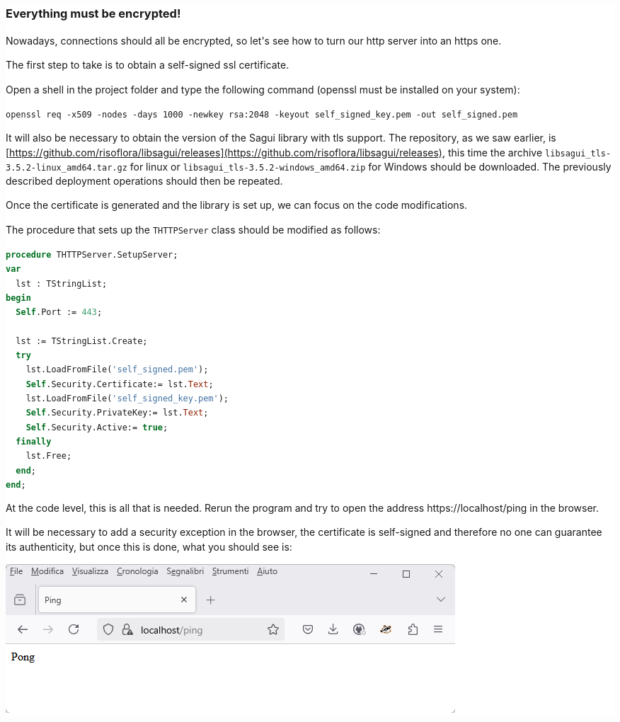 ### Everything must be encrypted!

Nowadays, connections should all be encrypted, so let's see how to turn our http server into an https one.

The first step to take is to obtain a self-signed ssl certificate.

Open a shell in the project folder and type the following command (openssl must be installed on your system):

```
openssl req -x509 -nodes -days 1000 -newkey rsa:2048 -keyout self_signed_key.pem -out self_signed.pem
```

It will also be necessary to obtain the version of the Sagui library with tls support. The repository, as we saw earlier, is [https://github.com/risoflora/libsagui/releases](https://github.com/risoflora/libsagui/releases), this time the archive `libsagui_tls-3.5.2-linux_amd64.tar.gz` for linux or `libsagui_tls-3.5.2-windows_amd64.zip` for Windows should be downloaded. The previously described deployment operations should then be repeated.

Once the certificate is generated and the library is set up, we can focus on the code modifications.

The procedure that sets up the `THTTPServer` class should be modified as follows:

``` pascal
procedure THTTPServer.SetupServer;
var
  lst : TStringList;
begin
  Self.Port := 443;

  lst := TStringList.Create;
  try
    lst.LoadFromFile('self_signed.pem');
    Self.Security.Certificate:= lst.Text;
    lst.LoadFromFile('self_signed_key.pem');
    Self.Security.PrivateKey:= lst.Text;
    Self.Security.Active:= true;
  finally
    lst.Free;
  end;
end;
```

At the code level, this is all that is needed. Rerun the program and try to open the address https://localhost/ping in the browser.

It will be necessary to add a security exception in the browser, the certificate is self-signed and therefore no one can guarantee its authenticity, but once this is done, what you should see is:

![Route ping in browser https](printscreens/localhost_https.png)
